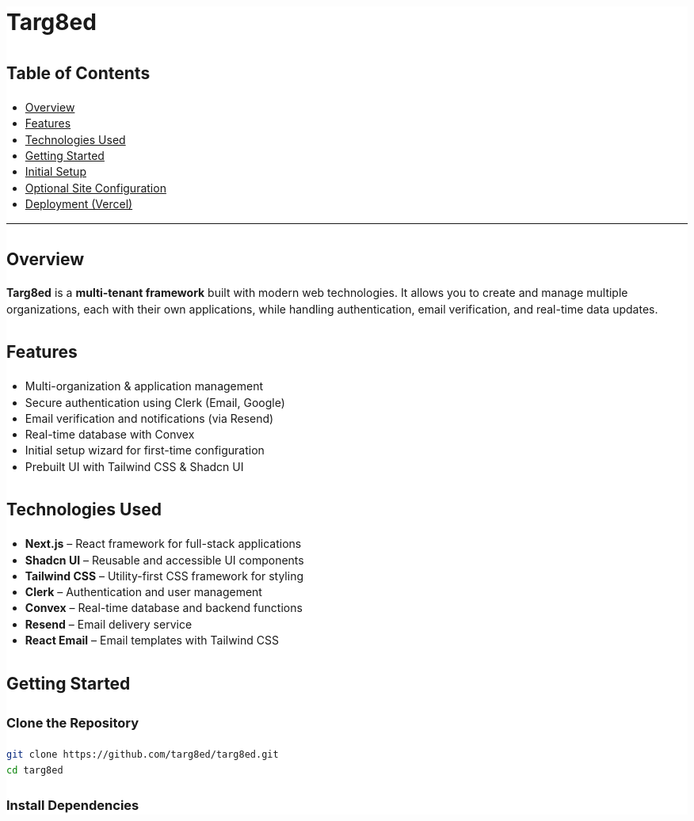 # Targ8ed

## Table of Contents

- [Overview](#overview)
- [Features](#features)
- [Technologies Used](#technologies-used)
- [Getting Started](#getting-started)
- [Initial Setup](#initial-setup)
- [Optional Site Configuration](#optional-site-configuration)
- [Deployment (Vercel)](#deployment-vercel)

---

## Overview

**Targ8ed** is a **multi-tenant framework** built with modern web technologies. It allows you to create and manage multiple organizations, each with their own applications, while handling authentication, email verification, and real-time data updates.

## Features

- Multi-organization & application management
- Secure authentication using Clerk (Email, Google)
- Email verification and notifications (via Resend)
- Real-time database with Convex
- Initial setup wizard for first-time configuration
- Prebuilt UI with Tailwind CSS & Shadcn UI

## Technologies Used

- **Next.js** – React framework for full-stack applications
- **Shadcn UI** – Reusable and accessible UI components
- **Tailwind CSS** – Utility-first CSS framework for styling
- **Clerk** – Authentication and user management
- **Convex** – Real-time database and backend functions
- **Resend** – Email delivery service
- **React Email** – Email templates with Tailwind CSS

## Getting Started

### Clone the Repository

```bash
git clone https://github.com/targ8ed/targ8ed.git
cd targ8ed
```

### Install Dependencies
